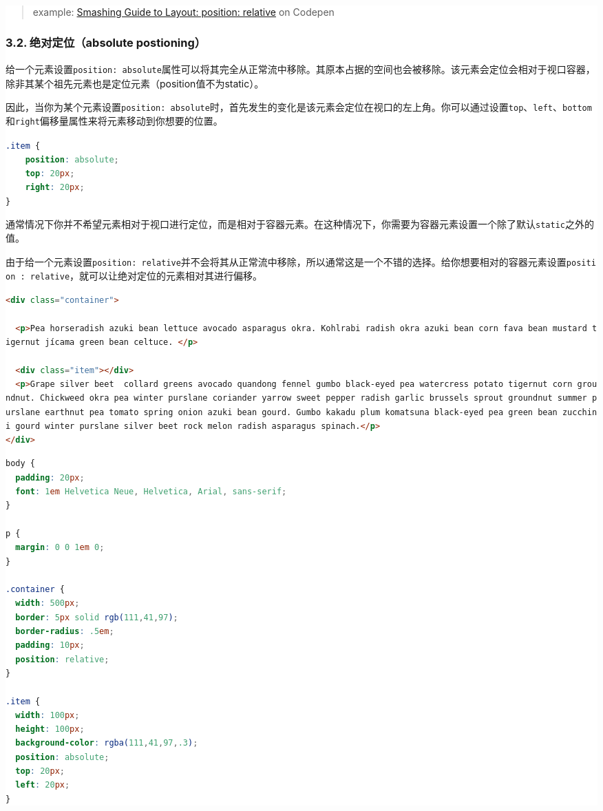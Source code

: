 > example: [Smashing Guide to Layout: position: relative](https://codepen.io/rachelandrew/pen/MGxNwd) on Codepen

### 3.2. 绝对定位（absolute postioning）

给一个元素设置`position: absolute`属性可以将其完全从正常流中移除。其原本占据的空间也会被移除。该元素会定位会相对于视口容器，除非其某个祖先元素也是定位元素（position值不为static）。

因此，当你为某个元素设置`position: absolute`时，首先发生的变化是该元素会定位在视口的左上角。你可以通过设置`top`、`left`、`bottom`和`right`偏移量属性来将元素移动到你想要的位置。

```css
.item {
    position: absolute;
    top: 20px;
    right: 20px;
}
```

通常情况下你并不希望元素相对于视口进行定位，而是相对于容器元素。在这种情况下，你需要为容器元素设置一个除了默认`static`之外的值。

由于给一个元素设置`position: relative`并不会将其从正常流中移除，所以通常这是一个不错的选择。给你想要相对的容器元素设置`position
: relative`，就可以让绝对定位的元素相对其进行偏移。

```html
<div class="container">
  
  <p>Pea horseradish azuki bean lettuce avocado asparagus okra. Kohlrabi radish okra azuki bean corn fava bean mustard tigernut jícama green bean celtuce. </p>
  
  <div class="item"></div>
  <p>Grape silver beet  collard greens avocado quandong fennel gumbo black-eyed pea watercress potato tigernut corn groundnut. Chickweed okra pea winter purslane coriander yarrow sweet pepper radish garlic brussels sprout groundnut summer purslane earthnut pea tomato spring onion azuki bean gourd. Gumbo kakadu plum komatsuna black-eyed pea green bean zucchini gourd winter purslane silver beet rock melon radish asparagus spinach.</p>
</div>
```

```css
body {
  padding: 20px;
  font: 1em Helvetica Neue, Helvetica, Arial, sans-serif;
}

p {
  margin: 0 0 1em 0;
}

.container {
  width: 500px;
  border: 5px solid rgb(111,41,97);
  border-radius: .5em;
  padding: 10px;
  position: relative;
}

.item {
  width: 100px;
  height: 100px;
  background-color: rgba(111,41,97,.3);
  position: absolute;
  top: 20px;
  left: 20px;
}
```
